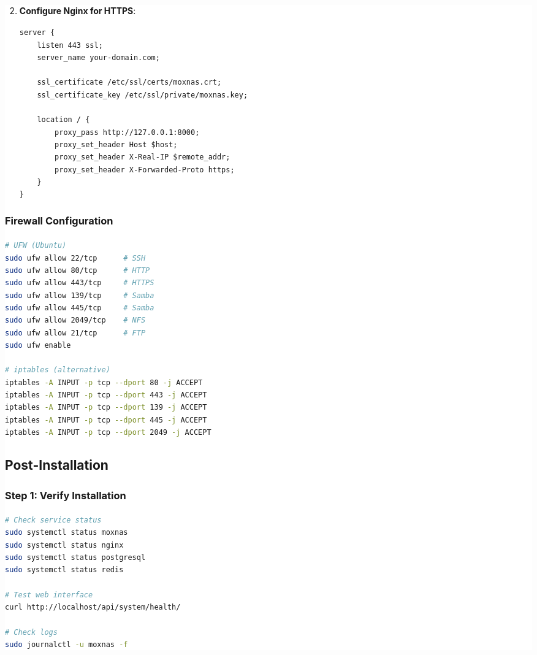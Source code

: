 2. **Configure Nginx for HTTPS**:
   ```nginx
   server {
       listen 443 ssl;
       server_name your-domain.com;
       
       ssl_certificate /etc/ssl/certs/moxnas.crt;
       ssl_certificate_key /etc/ssl/private/moxnas.key;
       
       location / {
           proxy_pass http://127.0.0.1:8000;
           proxy_set_header Host $host;
           proxy_set_header X-Real-IP $remote_addr;
           proxy_set_header X-Forwarded-Proto https;
       }
   }
   ```

### Firewall Configuration

```bash
# UFW (Ubuntu)
sudo ufw allow 22/tcp      # SSH
sudo ufw allow 80/tcp      # HTTP
sudo ufw allow 443/tcp     # HTTPS
sudo ufw allow 139/tcp     # Samba
sudo ufw allow 445/tcp     # Samba
sudo ufw allow 2049/tcp    # NFS
sudo ufw allow 21/tcp      # FTP
sudo ufw enable

# iptables (alternative)
iptables -A INPUT -p tcp --dport 80 -j ACCEPT
iptables -A INPUT -p tcp --dport 443 -j ACCEPT
iptables -A INPUT -p tcp --dport 139 -j ACCEPT
iptables -A INPUT -p tcp --dport 445 -j ACCEPT
iptables -A INPUT -p tcp --dport 2049 -j ACCEPT
```

## Post-Installation

### Step 1: Verify Installation

```bash
# Check service status
sudo systemctl status moxnas
sudo systemctl status nginx
sudo systemctl status postgresql
sudo systemctl status redis

# Test web interface
curl http://localhost/api/system/health/

# Check logs
sudo journalctl -u moxnas -f
```
